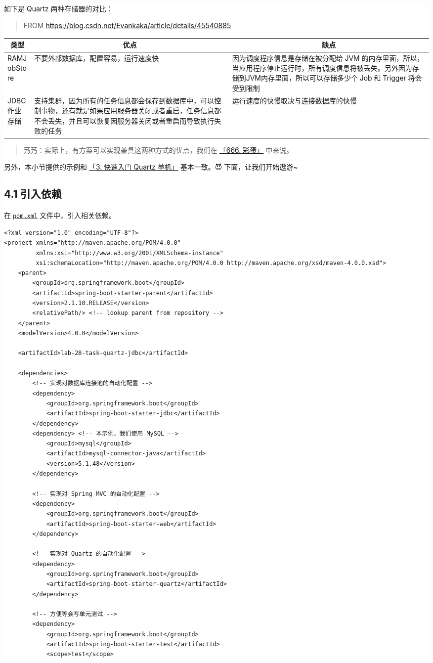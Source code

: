 如下是 Quartz 两种存储器的对比：

> FROM <https://blog.csdn.net/Evankaka/article/details/45540885>

| 类型          | 优点                                                         | 缺点                                                         |
| ------------- | ------------------------------------------------------------ | ------------------------------------------------------------ |
| RAMJobStore   | 不要外部数据库，配置容易，运行速度快                         | 因为调度程序信息是存储在被分配给 JVM 的内存里面，所以，当应用程序停止运行时，所有调度信息将被丢失。另外因为存储到JVM内存里面，所以可以存储多少个 Job 和 Trigger 将会受到限制 |
| JDBC 作业存储 | 支持集群，因为所有的任务信息都会保存到数据库中，可以控制事物，还有就是如果应用服务器关闭或者重启，任务信息都不会丢失，并且可以恢复因服务器关闭或者重启而导致执行失败的任务 | 运行速度的快慢取决与连接数据库的快慢                         |

> 艿艿：实际上，有方案可以实现兼具这两种方式的优点，我们在 [「666. 彩蛋」](https://www.iocoder.cn/Spring-Boot/Job/?yudao#) 中来说。

另外，本小节提供的示例和 [「3. 快速入门 Quartz 单机」](https://www.iocoder.cn/Spring-Boot/Job/?yudao#) 基本一致。😈 下面，让我们开始遨游~

## 4.1 引入依赖

在 [`pom.xml`](https://github.com/YunaiV/SpringBoot-Labs/blob/master/lab-28/lab-28-task-quartz-jdbc/pom.xml) 文件中，引入相关依赖。

```
<?xml version="1.0" encoding="UTF-8"?>
<project xmlns="http://maven.apache.org/POM/4.0.0"
         xmlns:xsi="http://www.w3.org/2001/XMLSchema-instance"
         xsi:schemaLocation="http://maven.apache.org/POM/4.0.0 http://maven.apache.org/xsd/maven-4.0.0.xsd">
    <parent>
        <groupId>org.springframework.boot</groupId>
        <artifactId>spring-boot-starter-parent</artifactId>
        <version>2.1.10.RELEASE</version>
        <relativePath/> <!-- lookup parent from repository -->
    </parent>
    <modelVersion>4.0.0</modelVersion>

    <artifactId>lab-28-task-quartz-jdbc</artifactId>

    <dependencies>
        <!-- 实现对数据库连接池的自动化配置 -->
        <dependency>
            <groupId>org.springframework.boot</groupId>
            <artifactId>spring-boot-starter-jdbc</artifactId>
        </dependency>
        <dependency> <!-- 本示例，我们使用 MySQL -->
            <groupId>mysql</groupId>
            <artifactId>mysql-connector-java</artifactId>
            <version>5.1.48</version>
        </dependency>

        <!-- 实现对 Spring MVC 的自动化配置 -->
        <dependency>
            <groupId>org.springframework.boot</groupId>
            <artifactId>spring-boot-starter-web</artifactId>
        </dependency>

        <!-- 实现对 Quartz 的自动化配置 -->
        <dependency>
            <groupId>org.springframework.boot</groupId>
            <artifactId>spring-boot-starter-quartz</artifactId>
        </dependency>

        <!-- 方便等会写单元测试 -->
        <dependency>
            <groupId>org.springframework.boot</groupId>
            <artifactId>spring-boot-starter-test</artifactId>
            <scope>test</scope>
```
